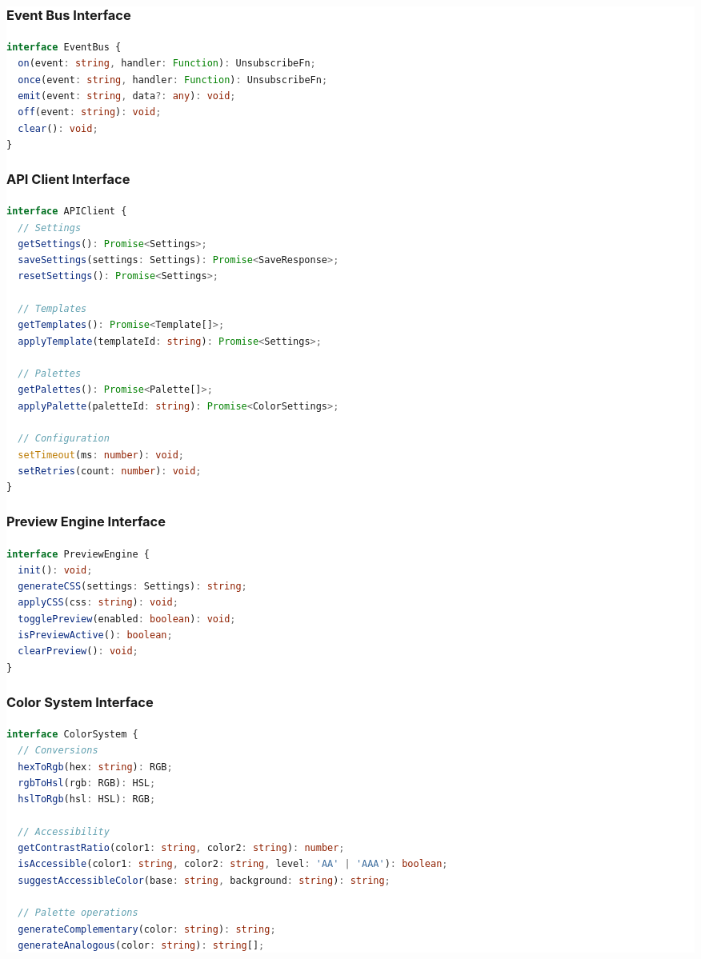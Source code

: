 ### Event Bus Interface

```typescript
interface EventBus {
  on(event: string, handler: Function): UnsubscribeFn;
  once(event: string, handler: Function): UnsubscribeFn;
  emit(event: string, data?: any): void;
  off(event: string): void;
  clear(): void;
}
```

### API Client Interface

```typescript
interface APIClient {
  // Settings
  getSettings(): Promise<Settings>;
  saveSettings(settings: Settings): Promise<SaveResponse>;
  resetSettings(): Promise<Settings>;
  
  // Templates
  getTemplates(): Promise<Template[]>;
  applyTemplate(templateId: string): Promise<Settings>;
  
  // Palettes
  getPalettes(): Promise<Palette[]>;
  applyPalette(paletteId: string): Promise<ColorSettings>;
  
  // Configuration
  setTimeout(ms: number): void;
  setRetries(count: number): void;
}
```

### Preview Engine Interface

```typescript
interface PreviewEngine {
  init(): void;
  generateCSS(settings: Settings): string;
  applyCSS(css: string): void;
  togglePreview(enabled: boolean): void;
  isPreviewActive(): boolean;
  clearPreview(): void;
}
```

### Color System Interface

```typescript
interface ColorSystem {
  // Conversions
  hexToRgb(hex: string): RGB;
  rgbToHsl(rgb: RGB): HSL;
  hslToRgb(hsl: HSL): RGB;
  
  // Accessibility
  getContrastRatio(color1: string, color2: string): number;
  isAccessible(color1: string, color2: string, level: 'AA' | 'AAA'): boolean;
  suggestAccessibleColor(base: string, background: string): string;
  
  // Palette operations
  generateComplementary(color: string): string;
  generateAnalogous(color: string): string[];
```